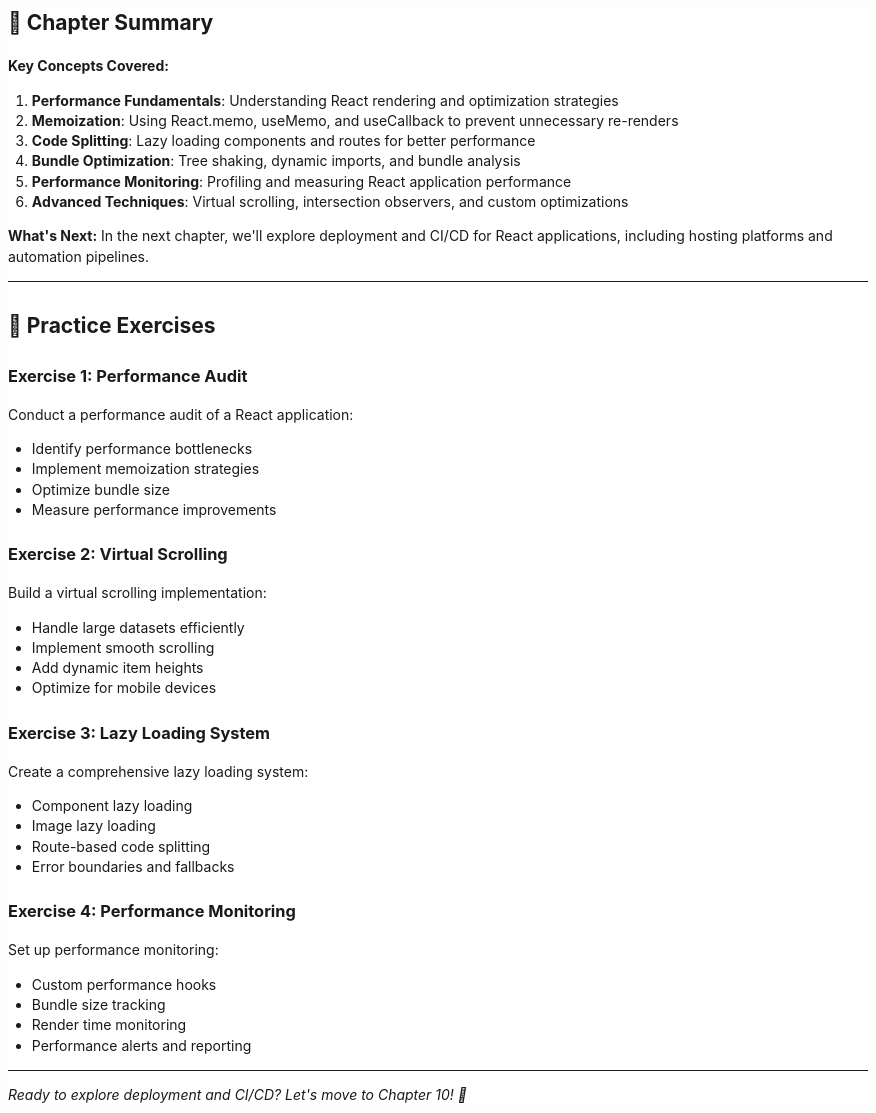 
## 📝 Chapter Summary

**Key Concepts Covered:**
1. **Performance Fundamentals**: Understanding React rendering and optimization strategies
2. **Memoization**: Using React.memo, useMemo, and useCallback to prevent unnecessary re-renders
3. **Code Splitting**: Lazy loading components and routes for better performance
4. **Bundle Optimization**: Tree shaking, dynamic imports, and bundle analysis
5. **Performance Monitoring**: Profiling and measuring React application performance
6. **Advanced Techniques**: Virtual scrolling, intersection observers, and custom optimizations

**What's Next:**
In the next chapter, we'll explore deployment and CI/CD for React applications, including hosting platforms and automation pipelines.

---

## 🎯 Practice Exercises

### Exercise 1: Performance Audit
Conduct a performance audit of a React application:
- Identify performance bottlenecks
- Implement memoization strategies
- Optimize bundle size
- Measure performance improvements

### Exercise 2: Virtual Scrolling
Build a virtual scrolling implementation:
- Handle large datasets efficiently
- Implement smooth scrolling
- Add dynamic item heights
- Optimize for mobile devices

### Exercise 3: Lazy Loading System
Create a comprehensive lazy loading system:
- Component lazy loading
- Image lazy loading
- Route-based code splitting
- Error boundaries and fallbacks

### Exercise 4: Performance Monitoring
Set up performance monitoring:
- Custom performance hooks
- Bundle size tracking
- Render time monitoring
- Performance alerts and reporting

---

*Ready to explore deployment and CI/CD? Let's move to Chapter 10! 🚀*
